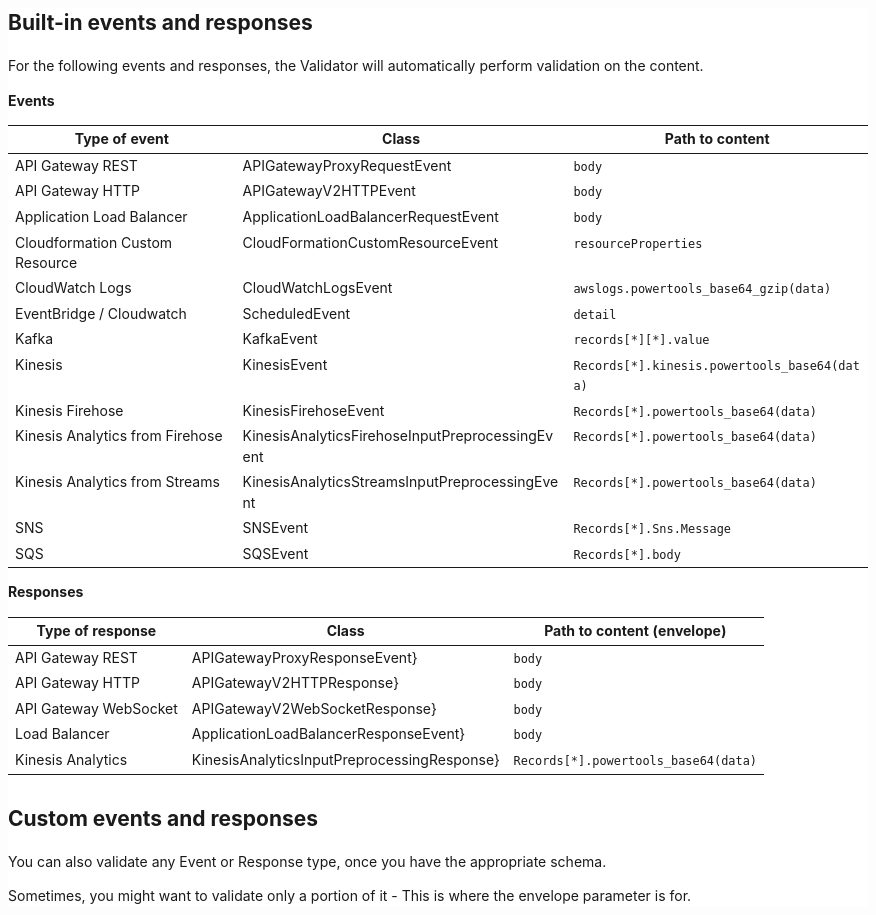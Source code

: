 ## Built-in events and responses

For the following events and responses, the Validator will automatically perform validation on the content.

**Events**

| Type of event                   | Class                                           | Path to content                              |
|---------------------------------|-------------------------------------------------|----------------------------------------------|
| API Gateway REST                | APIGatewayProxyRequestEvent                     | `body`                                       |
| API Gateway HTTP                | APIGatewayV2HTTPEvent                           | `body`                                       |
| Application Load Balancer       | ApplicationLoadBalancerRequestEvent             | `body`                                       |
| Cloudformation Custom Resource  | CloudFormationCustomResourceEvent               | `resourceProperties`                         |
| CloudWatch Logs                 | CloudWatchLogsEvent                             | `awslogs.powertools_base64_gzip(data)`       |
| EventBridge / Cloudwatch        | ScheduledEvent                                  | `detail`                                     |
| Kafka                           | KafkaEvent                                      | `records[*][*].value`                        |
| Kinesis                         | KinesisEvent                                    | `Records[*].kinesis.powertools_base64(data)` |
| Kinesis Firehose                | KinesisFirehoseEvent                            | `Records[*].powertools_base64(data)`         |
| Kinesis Analytics from Firehose | KinesisAnalyticsFirehoseInputPreprocessingEvent | `Records[*].powertools_base64(data)`         |
| Kinesis Analytics from Streams  | KinesisAnalyticsStreamsInputPreprocessingEvent  | `Records[*].powertools_base64(data)`         |
| SNS                             | SNSEvent                                        | `Records[*].Sns.Message`                     |
| SQS                             | SQSEvent                                        | `Records[*].body`                            |

**Responses**

| Type of response      | Class                                       | Path to content (envelope)            |
|-----------------------|---------------------------------------------|---------------------------------------|
| API Gateway REST      | APIGatewayProxyResponseEvent}               | `body`                                |
| API Gateway HTTP      | APIGatewayV2HTTPResponse}                   | `body`                                |
| API Gateway WebSocket | APIGatewayV2WebSocketResponse}              | `body`                                |
| Load Balancer         | ApplicationLoadBalancerResponseEvent}       | `body`                                |
| Kinesis Analytics     | KinesisAnalyticsInputPreprocessingResponse} | `Records[*].powertools_base64(data)` |

## Custom events and responses

You can also validate any Event or Response type, once you have the appropriate schema.

Sometimes, you might want to validate only a portion of it - This is where the envelope parameter is for.
